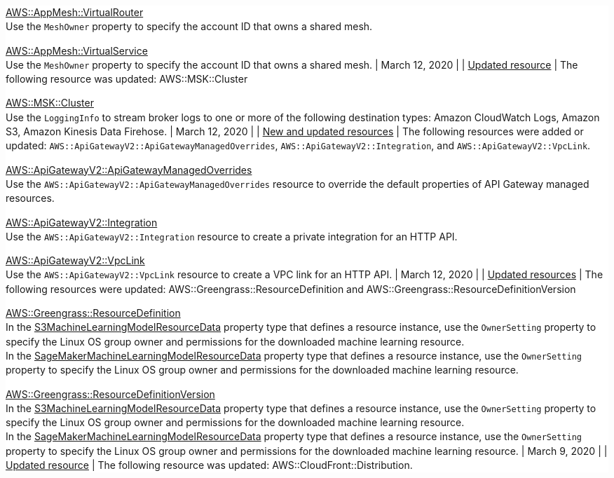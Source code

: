  [AWS::AppMesh::VirtualRouter](https://docs.aws.amazon.com/AWSCloudFormation/latest/UserGuide/aws-resource-appmesh-virtualrouter.html)   
Use the `MeshOwner` property to specify the account ID that owns a shared mesh\. 

 [AWS::AppMesh::VirtualService](https://docs.aws.amazon.com/AWSCloudFormation/latest/UserGuide/aws-resource-appmesh-virtualservice.html)   
Use the `MeshOwner` property to specify the account ID that owns a shared mesh\.  | March 12, 2020 | 
| [Updated resource](AWS_MSK.md) | The following resource was updated: AWS::MSK::Cluster 

 [AWS::MSK::Cluster](https://docs.aws.amazon.com/AWSCloudFormation/latest/UserGuide/aws-resource-msk-cluster.html)   
Use the `LoggingInfo` to stream broker logs to one or more of the following destination types: Amazon CloudWatch Logs, Amazon S3, Amazon Kinesis Data Firehose\.  | March 12, 2020 | 
| [New and updated resources](AWS_ApiGatewayV2.md) | The following resources were added or updated: `AWS::ApiGatewayV2::ApiGatewayManagedOverrides`, `AWS::ApiGatewayV2::Integration`, and `AWS::ApiGatewayV2::VpcLink`\. 

 [AWS::ApiGatewayV2::ApiGatewayManagedOverrides](https://docs.aws.amazon.com/AWSCloudFormation/latest/UserGuide/aws-resource-apigatewayv2-apigatewaymanagedoverrides.html)   
Use the `AWS::ApiGatewayV2::ApiGatewayManagedOverrides` resource to override the default properties of API Gateway managed resources\. 

 [AWS::ApiGatewayV2::Integration](https://docs.aws.amazon.com/AWSCloudFormation/latest/UserGuide/aws-resource-apigatewayv2-integration.html)   
Use the `AWS::ApiGatewayV2::Integration` resource to create a private integration for an HTTP API\. 

 [AWS::ApiGatewayV2::VpcLink](https://docs.aws.amazon.com/AWSCloudFormation/latest/UserGuide/aws-resource-apigatewayv2-vpclink.html)   
Use the `AWS::ApiGatewayV2::VpcLink` resource to create a VPC link for an HTTP API\.  | March 12, 2020 | 
| [Updated resources](AWS_Greengrass.md) | The following resources were updated: AWS::Greengrass::ResourceDefinition and AWS::Greengrass::ResourceDefinitionVersion 

 [AWS::Greengrass::ResourceDefinition](https://docs.aws.amazon.com/AWSCloudFormation/latest/UserGuide/aws-resource-greengrass-resourcedefinition.html)   
In the [ S3MachineLearningModelResourceData](https://docs.aws.amazon.com/AWSCloudFormation/latest/UserGuide/aws-properties-greengrass-resourcedefinition-s3machinelearningmodelresourcedata.html) property type that defines a resource instance, use the `OwnerSetting` property to specify the Linux OS group owner and permissions for the downloaded machine learning resource\.  
In the [ SageMakerMachineLearningModelResourceData](https://docs.aws.amazon.com/AWSCloudFormation/latest/UserGuide/aws-properties-greengrass-resourcedefinition-sagemakermachinelearningmodelresourcedata.html) property type that defines a resource instance, use the `OwnerSetting` property to specify the Linux OS group owner and permissions for the downloaded machine learning resource\. 

 [AWS::Greengrass::ResourceDefinitionVersion](https://docs.aws.amazon.com/AWSCloudFormation/latest/UserGuide/aws-resource-greengrass-resourcedefinitionversion.html)   
In the [ S3MachineLearningModelResourceData](https://docs.aws.amazon.com/AWSCloudFormation/latest/UserGuide/aws-properties-greengrass-resourcedefinitionversion-s3machinelearningmodelresourcedata.html) property type that defines a resource instance, use the `OwnerSetting` property to specify the Linux OS group owner and permissions for the downloaded machine learning resource\.  
In the [ SageMakerMachineLearningModelResourceData](https://docs.aws.amazon.com/AWSCloudFormation/latest/UserGuide/aws-properties-greengrass-resourcedefinitionversion-sagemakermachinelearningmodelresourcedata.html) property type that defines a resource instance, use the `OwnerSetting` property to specify the Linux OS group owner and permissions for the downloaded machine learning resource\.  | March 9, 2020 | 
| [Updated resource](AWS_CloudFront.md) | The following resource was updated: AWS::CloudFront::Distribution\. 

